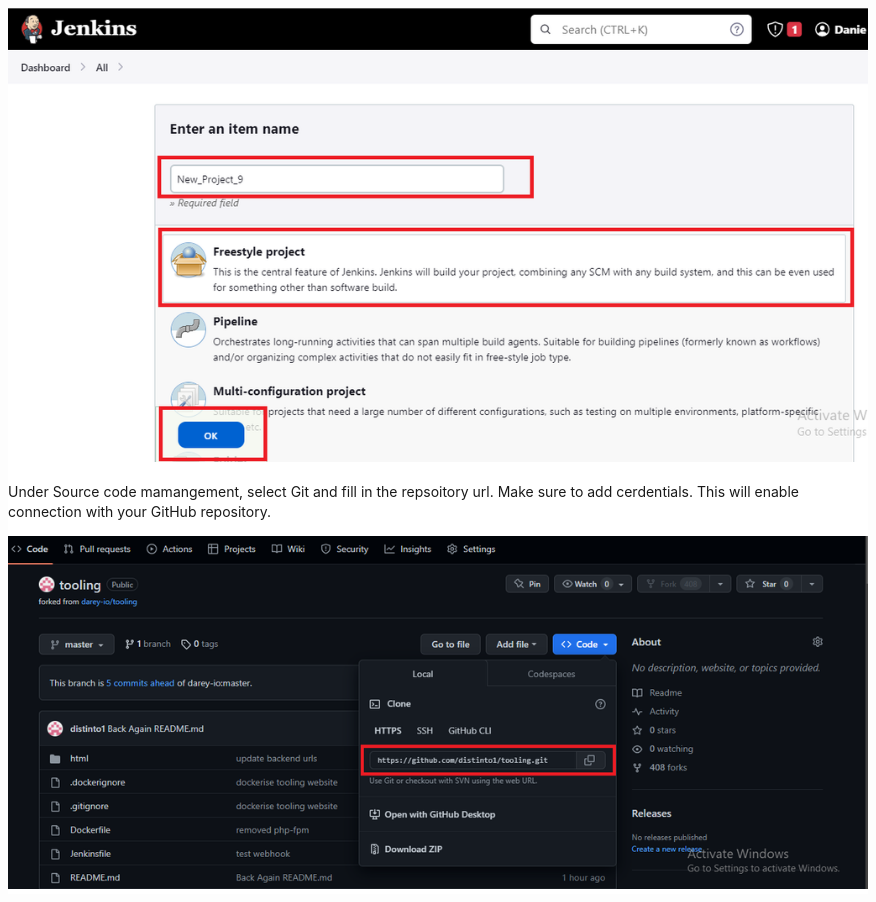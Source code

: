 ![insert](./images9/p21.PNG)

Under Source code mamangement, select Git and fill in the repsoitory url. Make sure to add cerdentials.
This will enable connection with your GitHub repository.

![insert](./images9/p22.PNG)
